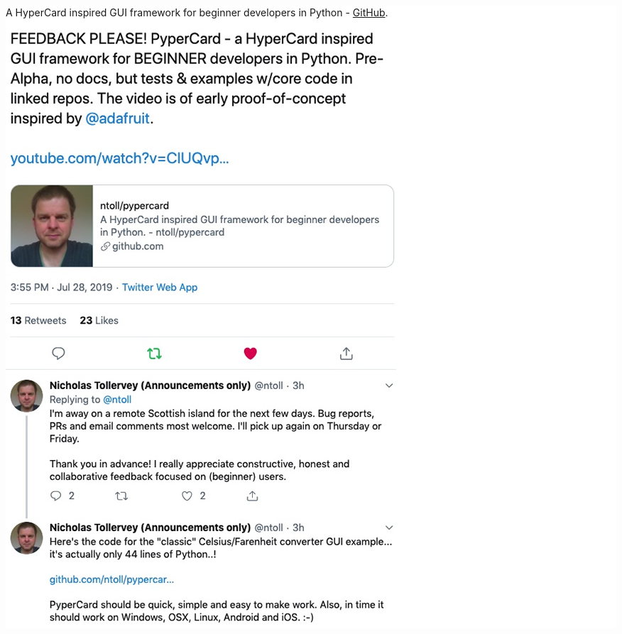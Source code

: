A HyperCard inspired GUI framework for beginner developers in Python - [GitHub](https://github.com/ntoll/pypercard).

[![PyperCard](../assets/07302019/73019pypercard01.jpg)](https://twitter.com/ntoll/status/1155567530876055552)
